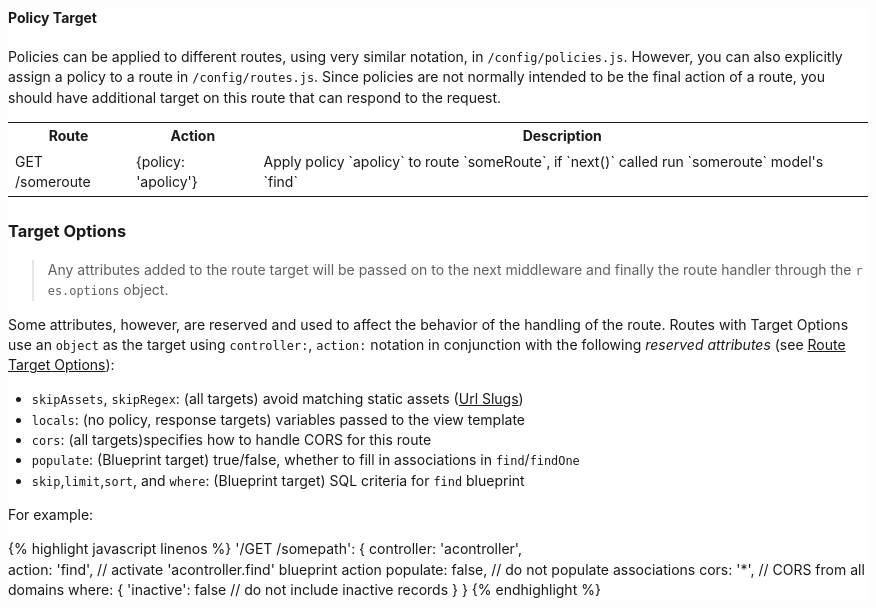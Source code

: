 #### Policy Target

Policies can be applied to different routes, using very similar notation, in `/config/policies.js`.  However, you can also explicitly assign a policy to a route in `/config/routes.js`.  Since policies are not normally intended to be the final action of a route, you should have additional target on this route that can respond to the request.

 <table>
 <tr>
   <th> Route
   </th>
   <th> Action
   </th>
   <th> Description
   </th>
 </tr>
  <tr>
   <td>GET /someroute
   </td>
   <td>{policy: 'apolicy'}
   </td>
   <td>Apply policy `apolicy` to route `someRoute`, if `next()` called run `someroute` model's `find`
   </td>
 </tr>
</table>

### Target Options

> Any attributes added to the route target will be passed on to the next middleware and finally the route handler through the `res.options` object.

Some attributes, however, are reserved and used to affect the behavior of the handling of the route.  Routes with Target Options use an `object` as the target using `controller:`, `action:` notation in conjunction with the following *reserved attributes*  (see [Route Target Options](http://sailsjs.org/#/documentation/concepts/Routes/RouteTargetSyntax.html)):


* `skipAssets`, `skipRegex`: (all targets) avoid matching static assets 
([Url Slugs](http://sailsjs.org/#/documentation/concepts/Routes/URLSlugs.html))
* `locals`: (no policy, response targets) variables passed to the view template
* `cors`: (all targets)specifies how to handle CORS for this route
* `populate`: (Blueprint target) true/false, whether to fill in associations in `find`/`findOne`
* `skip`,`limit`,`sort`, and `where`: (Blueprint target) SQL criteria for `find` blueprint

For example: 

{% highlight javascript linenos %}
'/GET /somepath': { 
  controller: 'acontroller',  
  action: 'find',  // activate 'acontroller.find' blueprint action
  populate: false,     // do not populate associations
  cors: '*', // CORS from all domains
  where: {
      'inactive': false // do not include inactive records
  }
}
{% endhighlight %}
